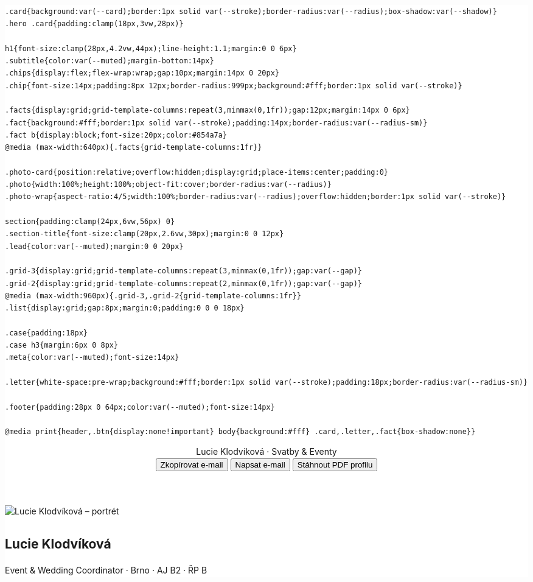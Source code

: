     .card{background:var(--card);border:1px solid var(--stroke);border-radius:var(--radius);box-shadow:var(--shadow)}
    .hero .card{padding:clamp(18px,3vw,28px)}

    h1{font-size:clamp(28px,4.2vw,44px);line-height:1.1;margin:0 0 6px}
    .subtitle{color:var(--muted);margin-bottom:14px}
    .chips{display:flex;flex-wrap:wrap;gap:10px;margin:14px 0 20px}
    .chip{font-size:14px;padding:8px 12px;border-radius:999px;background:#fff;border:1px solid var(--stroke)}

    .facts{display:grid;grid-template-columns:repeat(3,minmax(0,1fr));gap:12px;margin:14px 0 6px}
    .fact{background:#fff;border:1px solid var(--stroke);padding:14px;border-radius:var(--radius-sm)}
    .fact b{display:block;font-size:20px;color:#854a7a}
    @media (max-width:640px){.facts{grid-template-columns:1fr}}

    .photo-card{position:relative;overflow:hidden;display:grid;place-items:center;padding:0}
    .photo{width:100%;height:100%;object-fit:cover;border-radius:var(--radius)}
    .photo-wrap{aspect-ratio:4/5;width:100%;border-radius:var(--radius);overflow:hidden;border:1px solid var(--stroke)}

    section{padding:clamp(24px,6vw,56px) 0}
    .section-title{font-size:clamp(20px,2.6vw,30px);margin:0 0 12px}
    .lead{color:var(--muted);margin:0 0 20px}

    .grid-3{display:grid;grid-template-columns:repeat(3,minmax(0,1fr));gap:var(--gap)}
    .grid-2{display:grid;grid-template-columns:repeat(2,minmax(0,1fr));gap:var(--gap)}
    @media (max-width:960px){.grid-3,.grid-2{grid-template-columns:1fr}}
    .list{display:grid;gap:8px;margin:0;padding:0 0 0 18px}

    .case{padding:18px}
    .case h3{margin:6px 0 8px}
    .meta{color:var(--muted);font-size:14px}

    .letter{white-space:pre-wrap;background:#fff;border:1px solid var(--stroke);padding:18px;border-radius:var(--radius-sm)}

    .footer{padding:28px 0 64px;color:var(--muted);font-size:14px}

    @media print{header,.btn{display:none!important} body{background:#fff} .card,.letter,.fact{box-shadow:none}}
  </style>
</head>
<body>
  <header>
    <div class="container nav">
      <div class="brand"><span class="petal"></span> Lucie Klodvíková · Svatby & Eventy</div>
      <div class="nav-actions">
        <button class="btn ghost" id="copyEmail">Zkopírovat e‑mail</button>
        <button class="btn" onclick="window.location.href='mailto:lklodvikova@seznam.cz?subject=Poptávka%20–%20Svatby%20%26%20eventy'">Napsat e‑mail</button>
        <button class="btn primary" onclick="window.print()">Stáhnout PDF profilu</button>
      </div>
    </div>
  </header>

  <main class="container">
    <!-- HERO -->
    <section class="hero">
      <div class="hero-grid">
        <div class="card photo-card">
          <div class="photo-wrap">
            <img class="photo" alt="Lucie Klodvíková – portrét" src="data:image/png;base64,iVBORw0KGgoAAAANSUhEUgAAAKkAAADyCAIAAAC5/nJMAAAAAXNSR0IArs4c6QAAAERlWElmTU0AKgAAAAgAAYdpAAQAAAABAAAAGgAAAAAAA6ABAAMAAAABAAEAAKACAAQAAAABAAAAqaADAAQAAAABAAAA8gAAAACEiQH/AABAAElEQVR4Aby9abDlx3XYd/d9f/ub..."}]}]}"/>
          </div>
        </div>
        <div class="card">
          <h1>Lucie Klodvíková</h1>
          <div class="subtitle">Event & Wedding Coordinator · Brno · AJ B2 · ŘP B</div>